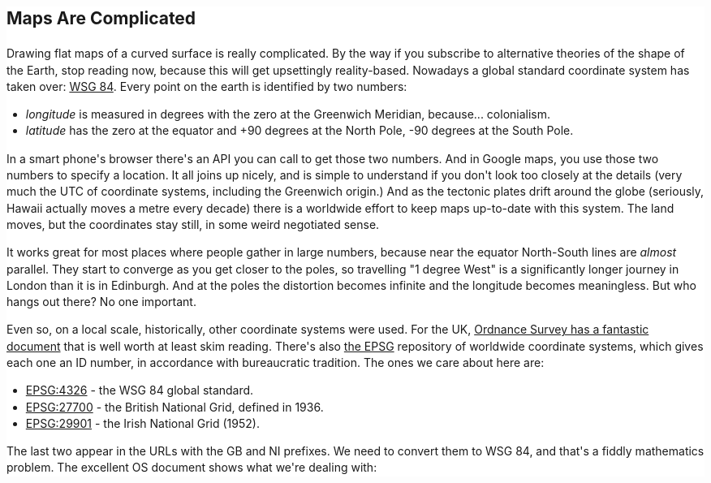## Maps Are Complicated

Drawing flat maps of a curved surface is really complicated. By the way if you subscribe to alternative theories of the shape of the Earth, stop reading now, because this will get upsettingly reality-based. Nowadays a global standard coordinate system has taken over: [WSG 84](https://en.wikipedia.org/wiki/World_Geodetic_System). Every point on the earth is identified by two numbers:

-   _longitude_ is measured in degrees with the zero at the Greenwich Meridian, because... colonialism.
-   _latitude_ has the zero at the equator and +90 degrees at the North Pole, -90 degrees at the South Pole.

In a smart phone's browser there's an API you can call to get those two numbers. And in Google maps, you use those two numbers to specify a location. It all joins up nicely, and is simple to understand if you don't look too closely at the details (very much the UTC of coordinate systems, including the Greenwich origin.) And as the tectonic plates drift around the globe (seriously, Hawaii actually moves a metre every decade) there is a worldwide effort to keep maps up-to-date with this system. The land moves, but the coordinates stay still, in some weird negotiated sense.

It works great for most places where people gather in large numbers, because near the equator North-South lines are _almost_ parallel. They start to converge as you get closer to the poles, so travelling "1 degree West" is a significantly longer journey in London than it is in Edinburgh. And at the poles the distortion becomes infinite and the longitude becomes meaningless. But who hangs out there? No one important.

Even so, on a local scale, historically, other coordinate systems were used. For the UK, [Ordnance Survey has a fantastic document](https://www.ordnancesurvey.co.uk/business-government/tools-support/os-net/coordinates) that is well worth at least skim reading. There's also [the EPSG](https://epsg.io/) repository of worldwide coordinate systems, which gives each one an ID number, in accordance with bureaucratic tradition. The ones we care about here are:

-   [EPSG:4326](https://epsg.io/4326) - the WSG 84 global standard.
-   [EPSG:27700](https://epsg.io/27700) - the British National Grid, defined in 1936.
-   [EPSG:29901](https://epsg.io/29901) - the Irish National Grid (1952).

The last two appear in the URLs with the GB and NI prefixes. We need to convert them to WSG 84, and that's a fiddly mathematics problem. The excellent OS document shows what we're dealing with:
